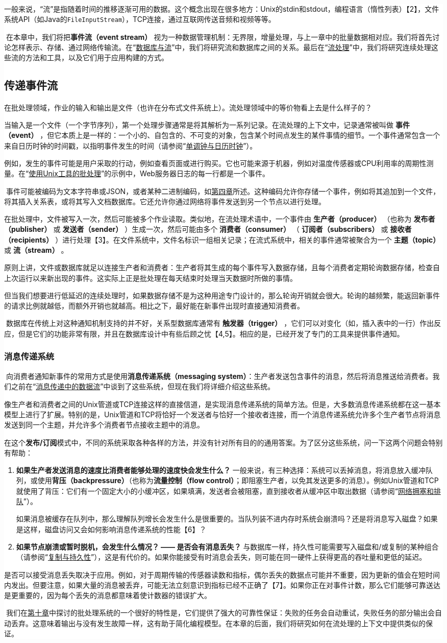 ​	一般来说，“流”是指随着时间的推移逐渐可用的数据。这个概念出现在很多地方：Unix的stdin和stdout，编程语言（惰性列表）【2】，文件系统API（如Java的`FileInputStream`），TCP连接，通过互联网传送音频和视频等等。

​	在本章中，我们将把**事件流（event stream）** 视为一种数据管理机制：无界限，增量处理，与上一章中的批量数据相对应。我们将首先讨论怎样表示、存储、通过网络传输流。在“[数据库与流](#数据库与流)”中，我们将研究流和数据库之间的关系。最后在“[流处理](#流处理)”中，我们将研究连续处理这些流的方法和工具，以及它们用于应用构建的方式。


## 传递事件流

​	在批处理领域，作业的输入和输出是文件（也许在分布式文件系统上）。流处理领域中的等价物看上去是什么样子的？

​	当输入是一个文件（一个字节序列），第一个处理步骤通常是将其解析为一系列记录。在流处理的上下文中，记录通常被叫做 **事件（event）** ，但它本质上是一样的：一个小的、自包含的、不可变的对象，包含某个时间点发生的某件事情的细节。一个事件通常包含一个来自日历时钟的时间戳，以指明事件发生的时间（请参阅“[单调钟与日历时钟](ch8.md#单调钟与日历时钟)”）。

​	例如，发生的事件可能是用户采取的行动，例如查看页面或进行购买。它也可能来源于机器，例如对温度传感器或CPU利用率的周期性测量。在“[使用Unix工具的批处理](ch10.md#使用Unix工具的批处理)”的示例中，Web服务器日志的每一行都是一个事件。

​	事件可能被编码为文本字符串或JSON，或者某种二进制编码，如[第四章](ch4.md)所述。这种编码允许你存储一个事件，例如将其追加到一个文件，将其插入关系表，或将其写入文档数据库。它还允许你通过网络将事件发送到另一个节点以进行处理。

​	在批处理中，文件被写入一次，然后可能被多个作业读取。类似地，在流处理术语中，一个事件由 **生产者（producer）** （也称为 **发布者（publisher）** 或 **发送者（sender）** ）生成一次，然后可能由多个 **消费者（consumer）** （ **订阅者（subscribers）** 或 **接收者（recipients）** ）进行处理【3】。在文件系统中，文件名标识一组相关记录；在流式系统中，相关的事件通常被聚合为一个 **主题（topic）** 或 **流（stream）** 。

​	原则上讲，文件或数据库就足以连接生产者和消费者：生产者将其生成的每个事件写入数据存储，且每个消费者定期轮询数据存储，检查自上次运行以来新出现的事件。这实际上正是批处理在每天结束时处理当天数据时所做的事情。

​	但当我们想要进行低延迟的连续处理时，如果数据存储不是为这种用途专门设计的，那么轮询开销就会很大。轮询的越频繁，能返回新事件的请求比例就越低，而额外开销也就越高。相比之下，最好能在新事件出现时直接通知消费者。

​	数据库在传统上对这种通知机制支持的并不好，关系型数据库通常有 **触发器（trigger）** ，它们可以对变化（如，插入表中的一行）作出反应，但是它们的功能非常有限，并且在数据库设计中有些后顾之忧【4,5】。相应的是，已经开发了专门的工具来提供事件通知。


### 消息传递系统

​	向消费者通知新事件的常用方式是使用**消息传递系统（messaging system）**：生产者发送包含事件的消息，然后将消息推送给消费者。我们之前在“[消息传递中的数据流](ch4.md#消息传递中的数据流)”中谈到了这些系统，但现在我们将详细介绍这些系统。

​	像生产者和消费者之间的Unix管道或TCP连接这样的直接信道，是实现消息传递系统的简单方法。但是，大多数消息传递系统都在这一基本模型上进行了扩展。特别的是，Unix管道和TCP将恰好一个发送者与恰好一个接收者连接，而一个消息传递系统允许多个生产者节点将消息发送到同一个主题，并允许多个消费者节点接收主题中的消息。

​	在这个**发布/订阅**模式中，不同的系统采取各种各样的方法，并没有针对所有目的的通用答案。为了区分这些系统，问一下这两个问题会特别有帮助：

1. **如果生产者发送消息的速度比消费者能够处理的速度快会发生什么？** 一般来说，有三种选择：系统可以丢掉消息，将消息放入缓冲队列，或使用**背压（backpressure）**（也称为**流量控制（flow control）**；即阻塞生产者，以免其发送更多的消息）。例如Unix管道和TCP就使用了背压：它们有一个固定大小的小缓冲区，如果填满，发送者会被阻塞，直到接收者从缓冲区中取出数据（请参阅“[网络拥塞和排队](ch8.md#网络拥塞和排队)”）。

   如果消息被缓存在队列中，那么理解队列增长会发生什么是很重要的。当队列装不进内存时系统会崩溃吗？还是将消息写入磁盘？如果是这样，磁盘访问又会如何影响消息传递系统的性能【6】？

2. **如果节点崩溃或暂时脱机，会发生什么情况？ —— 是否会有消息丢失？** 与数据库一样，持久性可能需要写入磁盘和/或复制的某种组合（请参阅“[复制与持久性](ch7.md#复制与持久性)”），这是有代价的。如果你能接受有时消息会丢失，则可能在同一硬件上获得更高的吞吐量和更低的延迟。

​	是否可以接受消息丢失取决于应用。例如，对于周期传输的传感器读数和指标，偶尔丢失的数据点可能并不重要，因为更新的值会在短时间内发出。但要注意，如果大量的消息被丢弃，可能无法立刻意识到指标已经不正确了【7】。如果你正在对事件计数，那么它们能够可靠送达是更重要的，因为每个丢失的消息都意味着使计数器的错误扩大。

​	我们在[第十章](ch10.md)中探讨的批处理系统的一个很好的特性是，它们提供了强大的可靠性保证：失败的任务会自动重试，失败任务的部分输出会自动丢弃。这意味着输出与没有发生故障一样，这有助于简化编程模型。在本章的后面，我们将研究如何在流处理的上下文中提供类似的保证。
